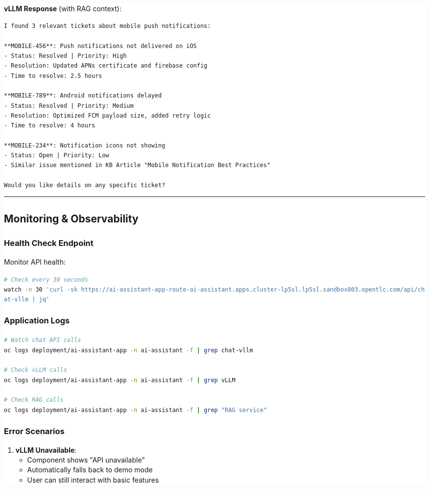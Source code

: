 **vLLM Response** (with RAG context):
```
I found 3 relevant tickets about mobile push notifications:

**MOBILE-456**: Push notifications not delivered on iOS
- Status: Resolved | Priority: High
- Resolution: Updated APNs certificate and firebase config
- Time to resolve: 2.5 hours

**MOBILE-789**: Android notifications delayed
- Status: Resolved | Priority: Medium
- Resolution: Optimized FCM payload size, added retry logic
- Time to resolve: 4 hours

**MOBILE-234**: Notification icons not showing
- Status: Open | Priority: Low
- Similar issue mentioned in KB Article "Mobile Notification Best Practices"

Would you like details on any specific ticket?
```

---

## Monitoring & Observability

### Health Check Endpoint

Monitor API health:
```bash
# Check every 30 seconds
watch -n 30 'curl -sk https://ai-assistant-app-route-ai-assistant.apps.cluster-lp5sl.lp5sl.sandbox803.opentlc.com/api/chat-vllm | jq'
```

### Application Logs

```bash
# Watch chat API calls
oc logs deployment/ai-assistant-app -n ai-assistant -f | grep chat-vllm

# Check vLLM calls
oc logs deployment/ai-assistant-app -n ai-assistant -f | grep vLLM

# Check RAG calls
oc logs deployment/ai-assistant-app -n ai-assistant -f | grep "RAG service"
```

### Error Scenarios

1. **vLLM Unavailable**:
   - Component shows "API unavailable"
   - Automatically falls back to demo mode
   - User can still interact with basic features
